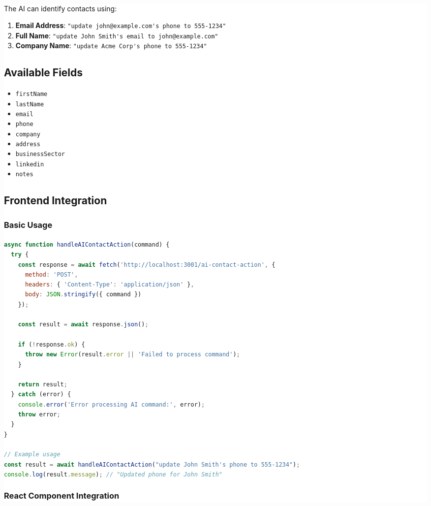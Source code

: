 The AI can identify contacts using:

1. **Email Address**: `"update john@example.com's phone to 555-1234"`
2. **Full Name**: `"update John Smith's email to john@example.com"`
3. **Company Name**: `"update Acme Corp's phone to 555-1234"`

## Available Fields

- `firstName`
- `lastName`
- `email`
- `phone`
- `company`
- `address`
- `businessSector`
- `linkedin`
- `notes`

## Frontend Integration

### Basic Usage

```javascript
async function handleAIContactAction(command) {
  try {
    const response = await fetch('http://localhost:3001/ai-contact-action', {
      method: 'POST',
      headers: { 'Content-Type': 'application/json' },
      body: JSON.stringify({ command })
    });
    
    const result = await response.json();
    
    if (!response.ok) {
      throw new Error(result.error || 'Failed to process command');
    }
    
    return result;
  } catch (error) {
    console.error('Error processing AI command:', error);
    throw error;
  }
}

// Example usage
const result = await handleAIContactAction("update John Smith's phone to 555-1234");
console.log(result.message); // "Updated phone for John Smith"
```

### React Component Integration
